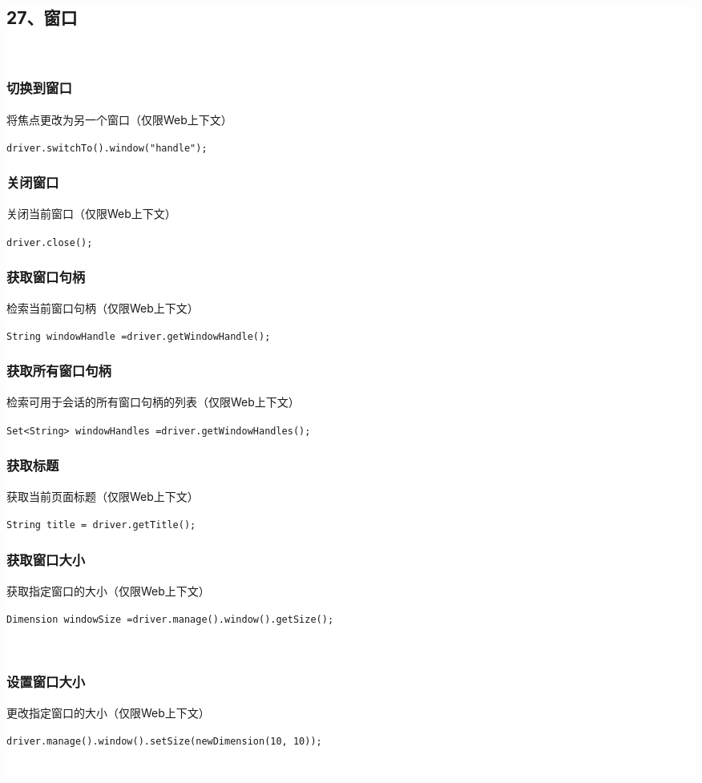 ## 27、窗口
 
### 切换到窗口

将焦点更改为另一个窗口（仅限Web上下文）

``` 
driver.switchTo().window("handle");
```

### 关闭窗口

关闭当前窗口（仅限Web上下文）

``` 
driver.close();
```

### 获取窗口句柄

检索当前窗口句柄（仅限Web上下文）

``` 
String windowHandle =driver.getWindowHandle();
```

### 获取所有窗口句柄

检索可用于会话的所有窗口句柄的列表（仅限Web上下文）

``` 
Set<String> windowHandles =driver.getWindowHandles();
```

### 获取标题

获取当前页面标题（仅限Web上下文）

``` 
String title = driver.getTitle();
```

### 获取窗口大小

获取指定窗口的大小（仅限Web上下文）

``` 
Dimension windowSize =driver.manage().window().getSize();
```
 
### 设置窗口大小

更改指定窗口的大小（仅限Web上下文）

``` 
driver.manage().window().setSize(newDimension(10, 10));
```
 
